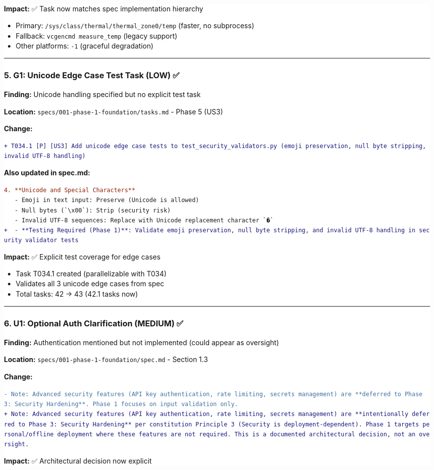 **Impact:** ✅ Task now matches spec implementation hierarchy

- Primary: `/sys/class/thermal/thermal_zone0/temp` (faster, no subprocess)
- Fallback: `vcgencmd measure_temp` (legacy support)
- Other platforms: `-1` (graceful degradation)

---

### 5. G1: Unicode Edge Case Test Task (LOW) ✅

**Finding:** Unicode handling specified but no explicit test task

**Location:** `specs/001-phase-1-foundation/tasks.md` - Phase 5 (US3)

**Change:**

```diff
+ T034.1 [P] [US3] Add unicode edge case tests to test_security_validators.py (emoji preservation, null byte stripping, invalid UTF-8 handling)
```

**Also updated in spec.md:**

```diff
4. **Unicode and Special Characters**
   - Emoji in text input: Preserve (Unicode is allowed)
   - Null bytes (`\x00`): Strip (security risk)
   - Invalid UTF-8 sequences: Replace with Unicode replacement character `�`
+  - **Testing Required (Phase 1)**: Validate emoji preservation, null byte stripping, and invalid UTF-8 handling in security validator tests
```

**Impact:** ✅ Explicit test coverage for edge cases

- Task T034.1 created (parallelizable with T034)
- Validates all 3 unicode edge cases from spec
- Total tasks: 42 → 43 (42.1 tasks now)

---

### 6. U1: Optional Auth Clarification (MEDIUM) ✅

**Finding:** Authentication mentioned but not implemented (could appear as oversight)

**Location:** `specs/001-phase-1-foundation/spec.md` - Section 1.3

**Change:**

```diff
- Note: Advanced security features (API key authentication, rate limiting, secrets management) are **deferred to Phase 3: Security Hardening**. Phase 1 focuses on input validation only.
+ Note: Advanced security features (API key authentication, rate limiting, secrets management) are **intentionally deferred to Phase 3: Security Hardening** per constitution Principle 3 (Security is deployment-dependent). Phase 1 targets personal/offline deployment where these features are not required. This is a documented architectural decision, not an oversight.
```

**Impact:** ✅ Architectural decision now explicit
